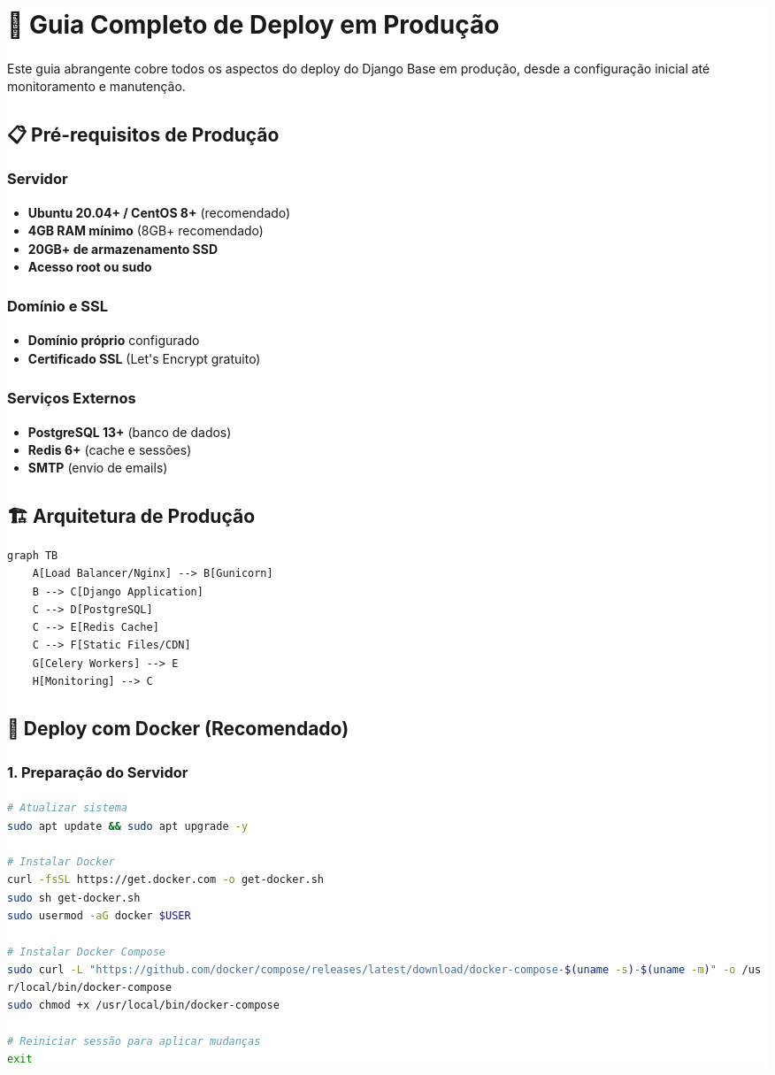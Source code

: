 # 🚀 Guia Completo de Deploy em Produção

Este guia abrangente cobre todos os aspectos do deploy do Django Base em produção, desde a configuração inicial até monitoramento e manutenção.

## 📋 Pré-requisitos de Produção

### Servidor
- **Ubuntu 20.04+ / CentOS 8+** (recomendado)
- **4GB RAM mínimo** (8GB+ recomendado)
- **20GB+ de armazenamento SSD**
- **Acesso root ou sudo**

### Domínio e SSL
- **Domínio próprio** configurado
- **Certificado SSL** (Let's Encrypt gratuito)

### Serviços Externos
- **PostgreSQL 13+** (banco de dados)
- **Redis 6+** (cache e sessões)
- **SMTP** (envio de emails)

## 🏗️ Arquitetura de Produção

```mermaid
graph TB
    A[Load Balancer/Nginx] --> B[Gunicorn]
    B --> C[Django Application]
    C --> D[PostgreSQL]
    C --> E[Redis Cache]
    C --> F[Static Files/CDN]
    G[Celery Workers] --> E
    H[Monitoring] --> C
```

## 🐳 Deploy com Docker (Recomendado)

### 1. Preparação do Servidor

```bash
# Atualizar sistema
sudo apt update && sudo apt upgrade -y

# Instalar Docker
curl -fsSL https://get.docker.com -o get-docker.sh
sudo sh get-docker.sh
sudo usermod -aG docker $USER

# Instalar Docker Compose
sudo curl -L "https://github.com/docker/compose/releases/latest/download/docker-compose-$(uname -s)-$(uname -m)" -o /usr/local/bin/docker-compose
sudo chmod +x /usr/local/bin/docker-compose

# Reiniciar sessão para aplicar mudanças
exit
```
